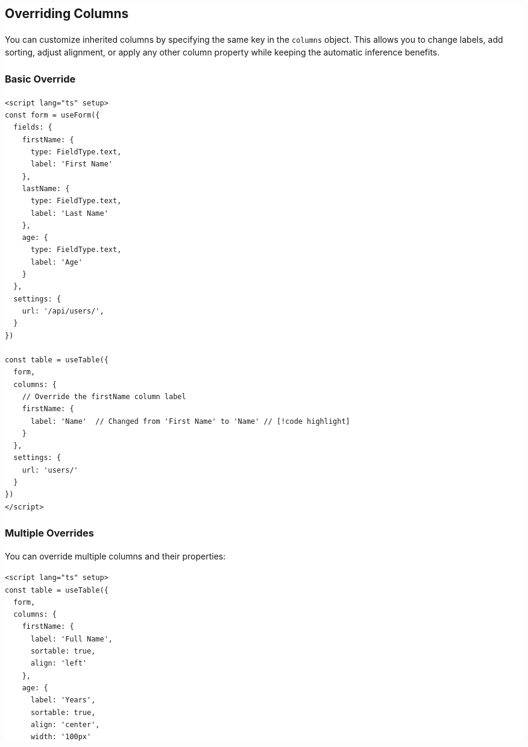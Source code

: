 ## Overriding Columns

You can customize inherited columns by specifying the same key in the `columns` object. This allows you to change labels, add sorting, adjust alignment, or apply any other column property while keeping the automatic inference benefits.

### Basic Override

```vue
<script lang="ts" setup>
const form = useForm({
  fields: {
    firstName: {
      type: FieldType.text,
      label: 'First Name'
    },
    lastName: {
      type: FieldType.text,
      label: 'Last Name' 
    },
    age: {
      type: FieldType.text,
      label: 'Age'
    }
  },
  settings: {
    url: '/api/users/',
  }
})

const table = useTable({
  form,
  columns: {
    // Override the firstName column label
    firstName: {
      label: 'Name'  // Changed from 'First Name' to 'Name' // [!code highlight]
    }
  },
  settings: {
    url: 'users/'
  }
})
</script>
```

### Multiple Overrides

You can override multiple columns and their properties:

```vue
<script lang="ts" setup>
const table = useTable({
  form,
  columns: {
    firstName: {
      label: 'Full Name',
      sortable: true,
      align: 'left'
    },
    age: {
      label: 'Years',
      sortable: true,
      align: 'center',
      width: '100px'
```